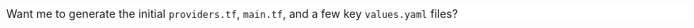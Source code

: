 ```bash
```

Want me to generate the initial `providers.tf`, `main.tf`, and a few key `values.yaml` files?

[1]: https://microk8s.io/docs/configure-cni?utm_source=chatgpt.com "MicroK8s CNI Configuration"
[2]: https://microk8s.io/docs/configure-host-interfaces?utm_source=chatgpt.com "Configure host interfaces used by MicroK8s"
[3]: https://microk8s.io/docs/addon-metallb?utm_source=chatgpt.com "MicroK8s - Addon: MetalLB"
[4]: https://microk8s.io/docs/addon-gpu?utm_source=chatgpt.com "MicroK8s - Add-on: gpu"
[5]: https://artifacthub.io/packages/helm/cert-manager/cert-manager?utm_source=chatgpt.com "cert-manager 1.18.2 · cert-manager/cert-manager - Artifact Hub"
[6]: https://cert-manager.io/docs/installation/helm/?utm_source=chatgpt.com "Helm - cert-manager Documentation"
[7]: https://artifacthub.io/packages/helm/external-dns/external-dns?utm_source=chatgpt.com "external-dns 1.18.0 · kubernetes-sigs/external-dns - Artifact Hub"
[8]: https://github.com/kubernetes-sigs/external-dns/releases?utm_source=chatgpt.com "Releases: kubernetes-sigs/external-dns - GitHub"
[9]: https://artifacthub.io/packages/helm/external-secrets-operator/external-secrets?utm_source=chatgpt.com "external-secrets 0.18.2 · external-secrets/external-secrets-operator"
[10]: https://artifacthub.io/packages/helm/kong/kong?utm_source=chatgpt.com "kong 2.51.0 · kong/kong - Artifact Hub"
[11]: https://github.com/Kong/charts?utm_source=chatgpt.com "GitHub - Kong/charts: Helm charts for Kong"
[12]: https://artifacthub.io/packages/helm/bitnami/keycloak?utm_source=chatgpt.com "keycloak 24.8.1 · bitnami/bitnami - Artifact Hub"
[13]: https://github.com/bitnami/charts/blob/main/bitnami/keycloak/README.md?utm_source=chatgpt.com "charts/bitnami/keycloak/README.md at main - GitHub"
[14]: https://artifacthub.io/packages/helm/bitnami/postgresql?utm_source=chatgpt.com "postgresql 16.7.21 · bitnami/bitnami - Artifact Hub"
[15]: https://github.com/bitnami/charts/blob/main/bitnami/postgresql/README.md?utm_source=chatgpt.com "charts/bitnami/postgresql/README.md at main - GitHub"
[16]: https://artifacthub.io/packages/helm/icoretech/pgbouncer?utm_source=chatgpt.com "pgbouncer 2.8.1 · icoretech/icoretech - Artifact Hub"
[17]: https://icoretech.github.io/helm/charts/pgbouncer/?utm_source=chatgpt.com "PgBouncer Helm Chart | helm"
[18]: https://artifacthub.io/packages/helm/bitnami/redis?utm_source=chatgpt.com "redis 21.2.13 · bitnami/bitnami - Artifact Hub"
[19]: https://github.com/bitnami/charts/blob/main/bitnami/redis/README.md?utm_source=chatgpt.com "charts/bitnami/redis/README.md at main - GitHub"
[20]: https://artifacthub.io/packages/helm/prometheus-community/kube-prometheus-stack?utm_source=chatgpt.com "kube-prometheus-stack 75.15.0 · prometheus/prometheus-community"
[21]: https://github.com/prometheus-community/helm-charts/blob/main/charts/kube-prometheus-stack/README.md?utm_source=chatgpt.com "helm-charts/charts/kube-prometheus-stack/README.md at main · prometheus ..."
[22]: https://artifacthub.io/packages/helm/grafana/loki/6.24.0?utm_source=chatgpt.com "loki 6.24.0 · grafana/grafana - artifacthub.io"
[23]: https://artifacthub.io/packages/helm/grafana/promtail?utm_source=chatgpt.com "promtail 6.17.0 · grafana/grafana - Artifact Hub"
[24]: https://artifacthub.io/packages/helm/grafana/tempo-distributed?utm_source=chatgpt.com "tempo-distributed 1.46.0 · grafana/grafana - Artifact Hub"
[25]: https://github.com/grafana/helm-charts/blob/main/charts/tempo-distributed/README.md?utm_source=chatgpt.com "helm-charts/charts/tempo-distributed/README.md at main · grafana/helm ..."
[26]: https://grafana.com/docs/tempo/latest/setup/helm-chart/?utm_source=chatgpt.com "Deploy Tempo with Helm | Grafana Tempo documentation"
[27]: https://artifacthub.io/packages/helm/prometheus-community/prometheus-blackbox-exporter?utm_source=chatgpt.com "prometheus-blackbox-exporter 11.1.1 · prometheus/prometheus-community"
[28]: https://github.com/helm/charts/blob/master/stable/prometheus-blackbox-exporter/README.md?utm_source=chatgpt.com "charts/stable/prometheus-blackbox-exporter/README.md at master · helm ..."
[29]: https://artifacthub.io/packages/helm/opentelemetry-helm/opentelemetry-collector?utm_source=chatgpt.com "OpenTelemetry Collector Helm Chart - Artifact Hub"
[30]: https://artifacthub.io/packages/helm/opentelemetry-helm/opentelemetry-collector?modal=values&utm_source=chatgpt.com "OpenTelemetry Collector Helm Chart - artifacthub.io"
[31]: https://github.com/open-telemetry/opentelemetry-collector/releases?utm_source=chatgpt.com "Releases: open-telemetry/opentelemetry-collector - GitHub"
[32]: https://github.com/open-telemetry/opentelemetry-helm-charts/releases?utm_source=chatgpt.com "Releases: open-telemetry/opentelemetry-helm-charts - GitHub"
[33]: https://artifacthub.io/packages/helm/opensearch-project-helm-charts/opensearch?utm_source=chatgpt.com "opensearch 3.1.0 · opensearch-project/opensearch-project-helm-charts"
[34]: https://github.com/opensearch-project/helm-charts/releases?utm_source=chatgpt.com "Releases: opensearch-project/helm-charts - GitHub"
[35]: https://github.com/minio/operator/releases?utm_source=chatgpt.com "Releases · minio/operator - GitHub"
[36]: https://artifacthub.io/packages/helm/minio-operator/operator?utm_source=chatgpt.com "operator 7.1.1 · CodeScriptum/minio-operator - Artifact Hub"
[37]: https://github.com/SonarSource/helm-chart-sonarqube/releases?utm_source=chatgpt.com "Releases · SonarSource/helm-chart-sonarqube - GitHub"
[38]: https://artifacthub.io/packages/helm/sonarqube/sonarqube?utm_source=chatgpt.com "sonarqube 2025.3.1 · sonarsource/sonarqube - Artifact Hub"
[39]: https://artifacthub.io/packages/helm/uptime-kuma/uptime-kuma?utm_source=chatgpt.com "uptime-kuma 2.21.3 · dirsigler/uptime-kuma - Artifact Hub"
[40]: https://github.com/dirsigler/uptime-kuma-helm?utm_source=chatgpt.com "GitHub - dirsigler/uptime-kuma-helm: This Helm Chart installs Uptime ..."

[41]: https://artifacthub.io/packages/helm/codecentric/mailhog?utm_source=chatgpt.com "mailhog 5.8.0 · codecentric/codecentric"
[42]: https://github.com/helm/charts/blob/master/stable/mailhog/README.md?utm_source=chatgpt.com "charts/stable/mailhog/README.md at master · helm/charts"
[43]: https://artifacthub.io/packages/helm/runix/pgadmin4?utm_source=chatgpt.com "pgadmin4 1.47.0 · helm/runix - Artifact Hub"
[44]: https://github.com/rowanruseler/helm-charts/blob/master/charts/pgadmin4/README.md?utm_source=chatgpt.com "helm-charts/charts/pgadmin4/README.md at main - GitHub"
[45]: https://artifacthub.io/packages/helm/trivy-operator/trivy-operator?utm_source=chatgpt.com "trivy-operator 0.29.3 · deployment-aqua/trivy-operator - Artifact Hub"
[46]: https://artifacthub.io/packages/helm/trivy-operator/trivy?utm_source=chatgpt.com "trivy 0.16.1 · deployment-aqua/trivy-operator - Artifact Hub"
[47]: https://github.com/aquasecurity/trivy-operator?utm_source=chatgpt.com "GitHub - aquasecurity/trivy-operator: Kubernetes-native security toolkit"
[48]: https://github.com/vmware-tanzu/helm-charts/releases?utm_source=chatgpt.com "Releases: vmware-tanzu/helm-charts - GitHub"
[49]: https://artifacthub.io/packages/helm/vmware-tanzu/velero/2.12.0?utm_source=chatgpt.com "velero 2.12.0 · helm/vmware-tanzu - Artifact Hub"
[50]: https://github.com/bitnami/charts?utm_source=chatgpt.com "GitHub - bitnami/charts: Bitnami Helm Charts"
[51]: https://github.com/bitnami/charts/issues/35164?utm_source=chatgpt.com "Upcoming changes to the Bitnami catalog (effective August 28th, 2025)"
[52]: https://github.com/kubernetes-sigs/external-dns/blob/master/charts/external-dns/README.md?utm_source=chatgpt.com "external-dns/charts/external-dns/README.md at master - GitHub"
[53]: https://grafana.com/docs/loki/latest/setup/upgrade/upgrade-to-6x/?utm_source=chatgpt.com "Upgrade the Helm chart to 6.0 | Grafana Loki documentation"
[54]: https://docs.tigera.io/calico/latest/getting-started/kubernetes/microk8s?utm_source=chatgpt.com "Tutorial: Quickstart on microk8s | Calico Documentation - Tigera"
[55]: https://grafana.com/docs/agent/latest/operator/release-notes/?utm_source=chatgpt.com "Release notes for Grafana Agent Operator"
[56]: https://grafana.com/docs/agent/latest/?utm_source=chatgpt.com "Grafana Agent | Grafana Agent documentation"
[57]: https://grafana.com/blog/2024/04/09/grafana-agent-to-grafana-alloy-opentelemetry-collector-faq/?utm_source=chatgpt.com "From Agent to Alloy: Why we transitioned to the Alloy collector and why ..."